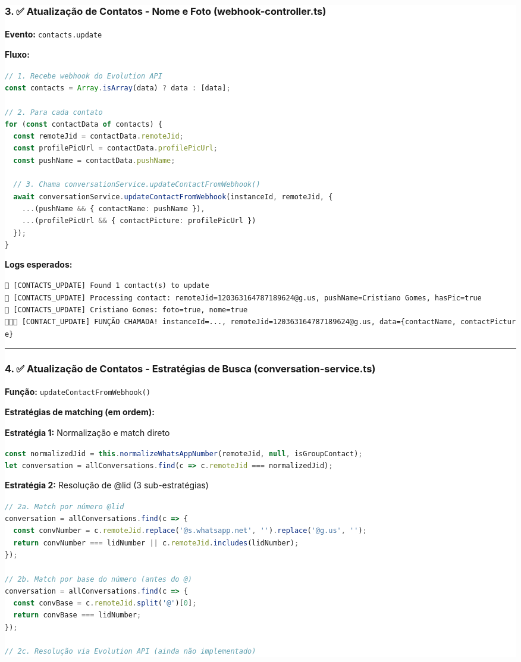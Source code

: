
### 3. ✅ Atualização de Contatos - Nome e Foto (webhook-controller.ts)

**Evento:** `contacts.update`

**Fluxo:**
```typescript
// 1. Recebe webhook do Evolution API
const contacts = Array.isArray(data) ? data : [data];

// 2. Para cada contato
for (const contactData of contacts) {
  const remoteJid = contactData.remoteJid;
  const profilePicUrl = contactData.profilePicUrl;
  const pushName = contactData.pushName;
  
  // 3. Chama conversationService.updateContactFromWebhook()
  await conversationService.updateContactFromWebhook(instanceId, remoteJid, {
    ...(pushName && { contactName: pushName }),
    ...(profilePicUrl && { contactPicture: profilePicUrl })
  });
}
```

**Logs esperados:**
```
👤 [CONTACTS_UPDATE] Found 1 contact(s) to update
👤 [CONTACTS_UPDATE] Processing contact: remoteJid=120363164787189624@g.us, pushName=Cristiano Gomes, hasPic=true
👤 [CONTACTS_UPDATE] Cristiano Gomes: foto=true, nome=true
🚨🚨🚨 [CONTACT_UPDATE] FUNÇÃO CHAMADA! instanceId=..., remoteJid=120363164787189624@g.us, data={contactName, contactPicture}
```

---

### 4. ✅ Atualização de Contatos - Estratégias de Busca (conversation-service.ts)

**Função:** `updateContactFromWebhook()`

**Estratégias de matching (em ordem):**

**Estratégia 1:** Normalização e match direto
```typescript
const normalizedJid = this.normalizeWhatsAppNumber(remoteJid, null, isGroupContact);
let conversation = allConversations.find(c => c.remoteJid === normalizedJid);
```

**Estratégia 2:** Resolução de @lid (3 sub-estratégias)
```typescript
// 2a. Match por número @lid
conversation = allConversations.find(c => {
  const convNumber = c.remoteJid.replace('@s.whatsapp.net', '').replace('@g.us', '');
  return convNumber === lidNumber || c.remoteJid.includes(lidNumber);
});

// 2b. Match por base do número (antes do @)
conversation = allConversations.find(c => {
  const convBase = c.remoteJid.split('@')[0];
  return convBase === lidNumber;
});

// 2c. Resolução via Evolution API (ainda não implementado)
```
